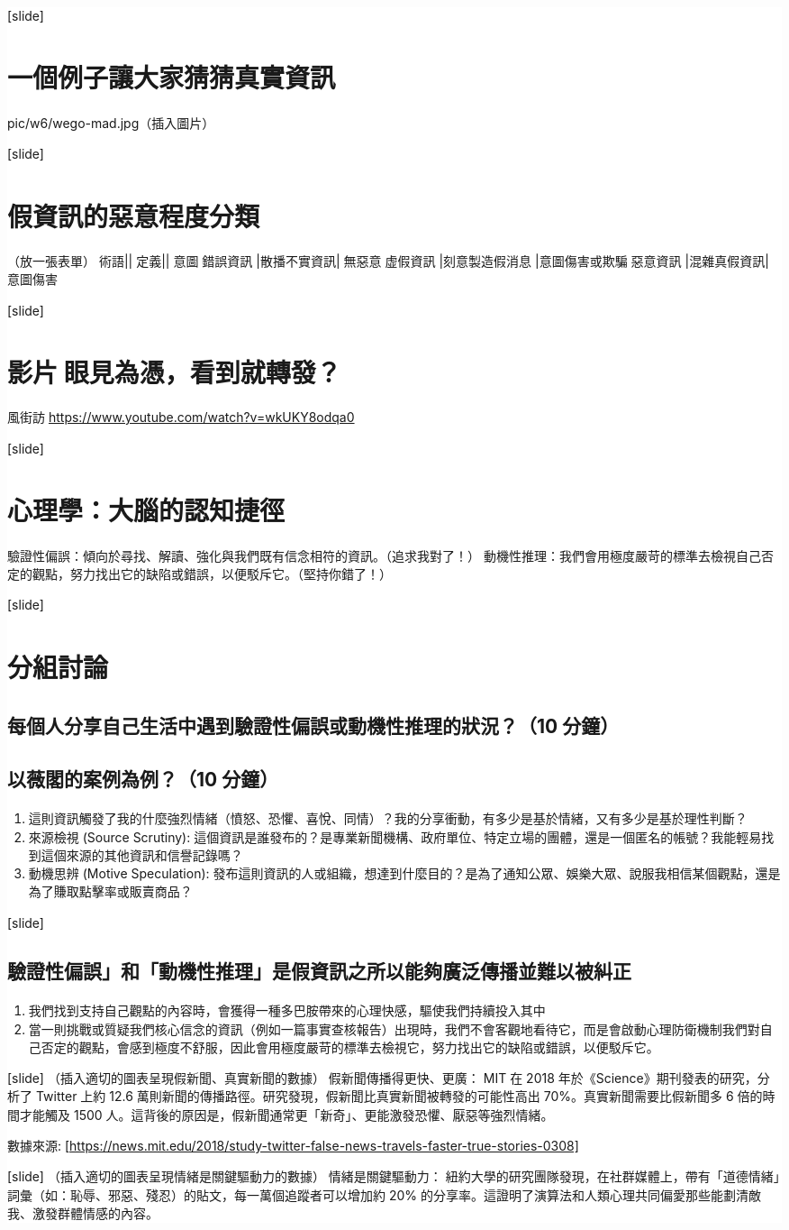 [slide]
# 一個例子讓大家猜猜真實資訊
pic/w6/wego-mad.jpg（插入圖片）

[slide]
# 假資訊的惡意程度分類
（放一張表單）
術語|| 定義|| 意圖
錯誤資訊 |散播不實資訊| 無惡意
虚假資訊 |刻意製造假消息 |意圖傷害或欺騙
惡意資訊 |混雜真假資訊| 意圖傷害

[slide]
# 影片 眼見為憑，看到就轉發？
風街訪 https://www.youtube.com/watch?v=wkUKY8odqa0

[slide]
# 心理學：大腦的認知捷徑
驗證性偏誤：傾向於尋找、解讀、強化與我們既有信念相符的資訊。（追求我對了！）
動機性推理：我們會用極度嚴苛的標準去檢視自己否定的觀點，努力找出它的缺陷或錯誤，以便駁斥它。（堅持你錯了！）

[slide]
# 分組討論
## 每個人分享自己生活中遇到驗證性偏誤或動機性推理的狀況？（10 分鐘）
## 以薇閣的案例為例？（10 分鐘）
1. 這則資訊觸發了我的什麼強烈情緒（憤怒、恐懼、喜悅、同情）？我的分享衝動，有多少是基於情緒，又有多少是基於理性判斷？
2. 來源檢視 (Source Scrutiny): 這個資訊是誰發布的？是專業新聞機構、政府單位、特定立場的團體，還是一個匿名的帳號？我能輕易找到這個來源的其他資訊和信譽記錄嗎？
3. 動機思辨 (Motive Speculation): 發布這則資訊的人或組織，想達到什麼目的？是為了通知公眾、娛樂大眾、說服我相信某個觀點，還是為了賺取點擊率或販賣商品？

[slide]
## 驗證性偏誤」和「動機性推理」是假資訊之所以能夠廣泛傳播並難以被糾正
1. 我們找到支持自己觀點的內容時，會獲得一種多巴胺帶來的心理快感，驅使我們持續投入其中
2. 當一則挑戰或質疑我們核心信念的資訊（例如一篇事實查核報告）出現時，我們不會客觀地看待它，而是會啟動心理防衛機制我們對自己否定的觀點，會感到極度不舒服，因此會用極度嚴苛的標準去檢視它，努力找出它的缺陷或錯誤，以便駁斥它。

[slide]
（插入適切的圖表呈現假新聞、真實新聞的數據）
假新聞傳播得更快、更廣： MIT 在 2018 年於《Science》期刊發表的研究，分析了 Twitter 上約 12.6 萬則新聞的傳播路徑。研究發現，假新聞比真實新聞被轉發的可能性高出 70%。真實新聞需要比假新聞多 6 倍的時間才能觸及 1500 人。這背後的原因是，假新聞通常更「新奇」、更能激發恐懼、厭惡等強烈情緒。

數據來源: [https://news.mit.edu/2018/study-twitter-false-news-travels-faster-true-stories-0308]

[slide]
（插入適切的圖表呈現情緒是關鍵驅動力的數據）
情緒是關鍵驅動力： 紐約大學的研究團隊發現，在社群媒體上，帶有「道德情緒」詞彙（如：恥辱、邪惡、殘忍）的貼文，每一萬個追蹤者可以增加約 20% 的分享率。這證明了演算法和人類心理共同偏愛那些能劃清敵我、激發群體情感的內容。
